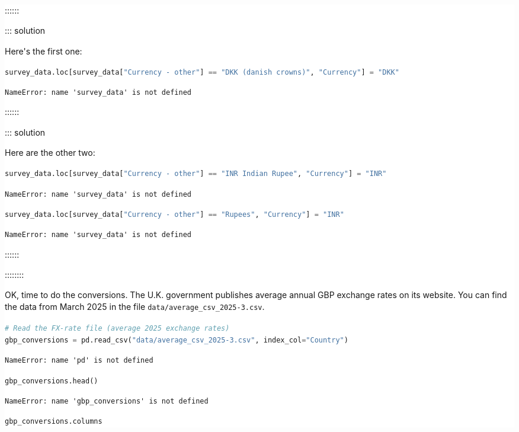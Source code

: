::::::

::: solution

Here's the first one:


``` python
survey_data.loc[survey_data["Currency - other"] == "DKK (danish crowns)", "Currency"] = "DKK"
```

``` output
NameError: name 'survey_data' is not defined
```

::::::

::: solution

Here are the other two:


``` python
survey_data.loc[survey_data["Currency - other"] == "INR Indian Rupee", "Currency"] = "INR"
```

``` output
NameError: name 'survey_data' is not defined
```

``` python
survey_data.loc[survey_data["Currency - other"] == "Rupees", "Currency"] = "INR"
```

``` output
NameError: name 'survey_data' is not defined
```

::::::

::::::::

OK, time to do the conversions. The U.K. government publishes average annual GBP exchange rates on its website. You can find the data from March 2025 in the file `data/average_csv_2025-3.csv`.


``` python
# Read the FX-rate file (average 2025 exchange rates)
gbp_conversions = pd.read_csv("data/average_csv_2025-3.csv", index_col="Country")
```

``` output
NameError: name 'pd' is not defined
```

``` python
gbp_conversions.head()
```

``` output
NameError: name 'gbp_conversions' is not defined
```

``` python
gbp_conversions.columns
```


[^1]: [Cleaning Big Data: Most Time-Consuming, Least Enjoyable Data Science Task, Survey Says. Forbes, 2016](https://www.forbes.com/sites/gilpress/2016/03/23/data-preparation-most-time-consuming-least-enjoyable-data-science-task-survey-says/)